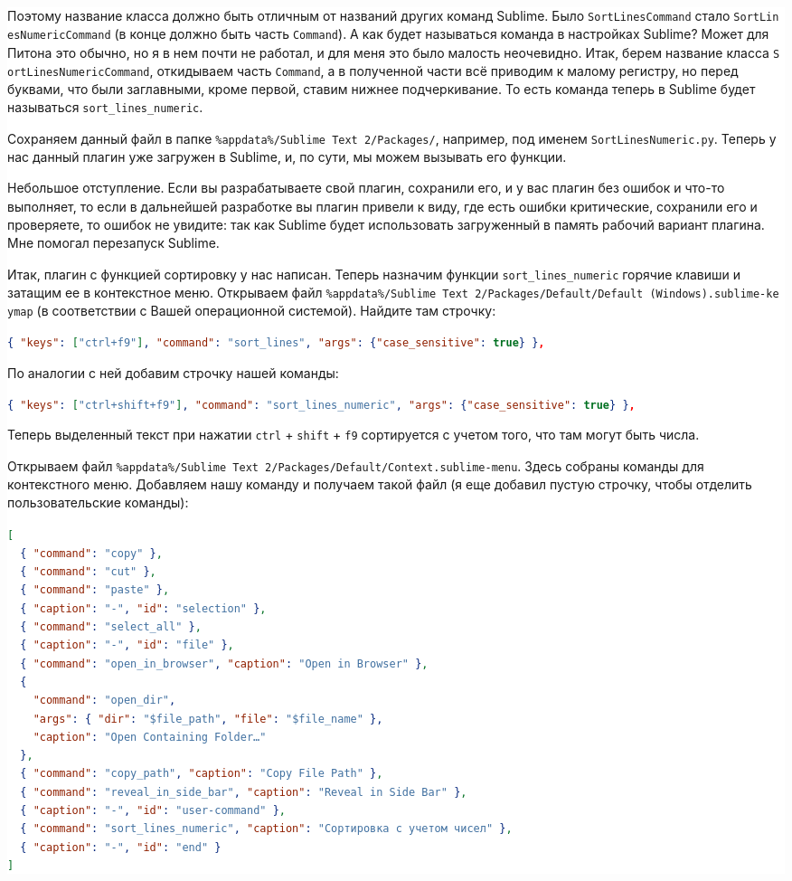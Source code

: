 Поэтому название класса должно быть отличным от названий других команд Sublime. Было `SortLinesCommand` стало `SortLinesNumericCommand` (в конце должно быть часть `Command`). А как будет называться команда в настройках Sublime? Может для Питона это обычно, но я в нем почти не работал, и для меня это было малость неочевидно. Итак, берем название класса `SortLinesNumericCommand`, откидываем часть `Command`, а в полученной части всё приводим к малому регистру, но перед буквами, что были заглавными, кроме первой, ставим нижнее подчеркивание. То есть команда теперь в Sublime будет называться `sort_lines_numeric`.

Сохраняем данный файл в папке `%appdata%/Sublime Text 2/Packages/`, например, под именем `SortLinesNumeric.py`. Теперь у нас данный плагин уже загружен в Sublime, и, по сути, мы можем вызывать его функции.

Небольшое отступление. Если вы разрабатываете свой плагин, сохранили его, и у вас плагин без ошибок и что-то выполняет, то если в дальнейшей разработке вы плагин привели к виду, где есть ошибки критические, сохранили его и проверяете, то ошибок не увидите: так как Sublime будет использовать загруженный в память рабочий вариант плагина. Мне помогал перезапуск Sublime.

Итак, плагин с функцией сортировку у нас написан. Теперь назначим функции `sort_lines_numeric` горячие клавиши и затащим ее в контекстное меню. Открываем файл `%appdata%/Sublime Text 2/Packages/Default/Default (Windows).sublime-keymap` (в соответствии с Вашей операционной системой). Найдите там строчку:

```json
{ "keys": ["ctrl+f9"], "command": "sort_lines", "args": {"case_sensitive": true} },
```

По аналогии с ней добавим строчку нашей команды:

```json
{ "keys": ["ctrl+shift+f9"], "command": "sort_lines_numeric", "args": {"case_sensitive": true} },
```

Теперь выделенный текст при нажатии `ctrl` + `shift` + `f9` сортируется с учетом того, что там могут быть числа.

Открываем файл `%appdata%/Sublime Text 2/Packages/Default/Context.sublime-menu`. Здесь собраны команды для контекстного меню. Добавляем нашу команду и получаем такой файл (я еще добавил пустую строчку, чтобы отделить пользовательские команды):

```json
[
  { "command": "copy" },
  { "command": "cut" },
  { "command": "paste" },
  { "caption": "-", "id": "selection" },
  { "command": "select_all" },
  { "caption": "-", "id": "file" },
  { "command": "open_in_browser", "caption": "Open in Browser" },
  {
    "command": "open_dir",
    "args": { "dir": "$file_path", "file": "$file_name" },
    "caption": "Open Containing Folder…"
  },
  { "command": "copy_path", "caption": "Copy File Path" },
  { "command": "reveal_in_side_bar", "caption": "Reveal in Side Bar" },
  { "caption": "-", "id": "user-command" },
  { "command": "sort_lines_numeric", "caption": "Сортировка с учетом чисел" },
  { "caption": "-", "id": "end" }
]
```
